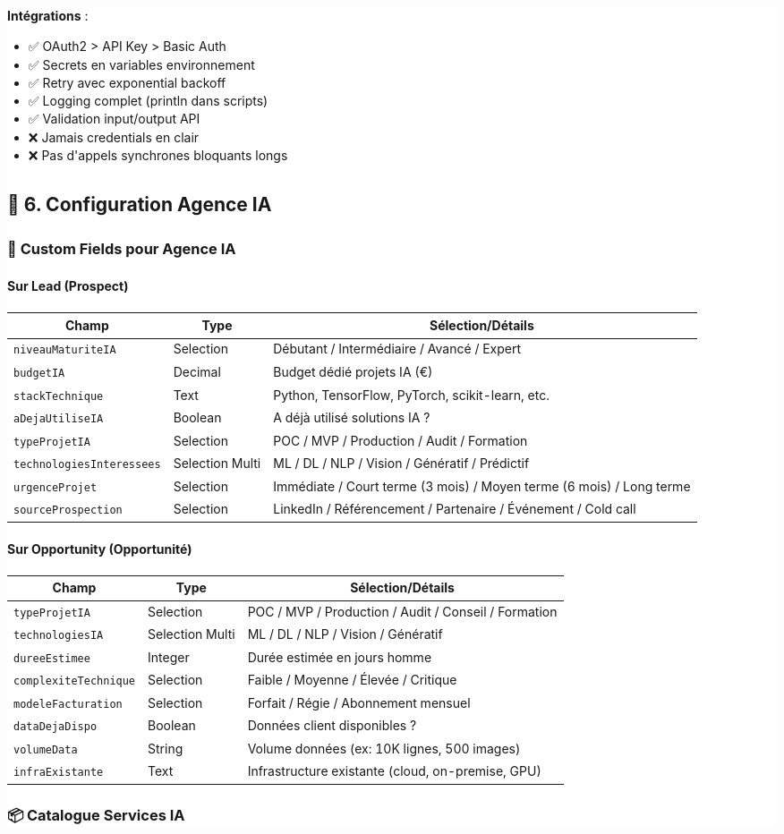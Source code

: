 **Intégrations** :
- ✅ OAuth2 > API Key > Basic Auth
- ✅ Secrets en variables environnement
- ✅ Retry avec exponential backoff
- ✅ Logging complet (println dans scripts)
- ✅ Validation input/output API
- ❌ Jamais credentials en clair
- ❌ Pas d'appels synchrones bloquants longs

## 🎯 **6. Configuration Agence IA**

### 🚀 **Custom Fields pour Agence IA**

#### Sur Lead (Prospect)

| Champ | Type | Sélection/Détails |
|-------|------|-------------------|
| `niveauMaturiteIA` | Selection | Débutant / Intermédiaire / Avancé / Expert |
| `budgetIA` | Decimal | Budget dédié projets IA (€) |
| `stackTechnique` | Text | Python, TensorFlow, PyTorch, scikit-learn, etc. |
| `aDejaUtiliseIA` | Boolean | A déjà utilisé solutions IA ? |
| `typeProjetIA` | Selection | POC / MVP / Production / Audit / Formation |
| `technologiesInteressees` | Selection Multi | ML / DL / NLP / Vision / Génératif / Prédictif |
| `urgenceProjet` | Selection | Immédiate / Court terme (3 mois) / Moyen terme (6 mois) / Long terme |
| `sourceProspection` | Selection | LinkedIn / Référencement / Partenaire / Événement / Cold call |

#### Sur Opportunity (Opportunité)

| Champ | Type | Sélection/Détails |
|-------|------|-------------------|
| `typeProjetIA` | Selection | POC / MVP / Production / Audit / Conseil / Formation |
| `technologiesIA` | Selection Multi | ML / DL / NLP / Vision / Génératif |
| `dureeEstimee` | Integer | Durée estimée en jours homme |
| `complexiteTechnique` | Selection | Faible / Moyenne / Élevée / Critique |
| `modeleFacturation` | Selection | Forfait / Régie / Abonnement mensuel |
| `dataDejaDispo` | Boolean | Données client disponibles ? |
| `volumeData` | String | Volume données (ex: 10K lignes, 500 images) |
| `infraExistante` | Text | Infrastructure existante (cloud, on-premise, GPU) |

### 📦 **Catalogue Services IA**
